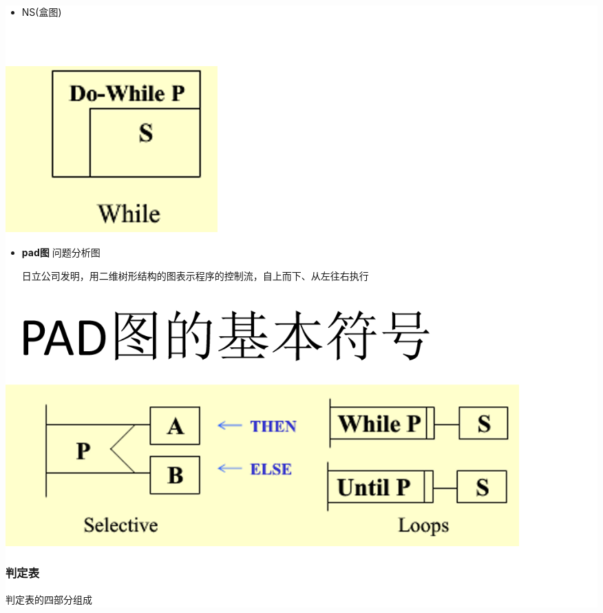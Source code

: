 - NS(盒图)

![image-20241218193626111](https://raw.githubusercontent.com/xiechen274/ChenCsNote/images/images/image-20241218193626111.png)

- **pad图** 问题分析图

  日立公司发明，用二维树形结构的图表示程序的控制流，自上而下、从左往右执行

![image-20241218193731353](https://raw.githubusercontent.com/xiechen274/ChenCsNote/images/images/image-20241218193731353.png)

### 判定表

判定表的四部分组成

